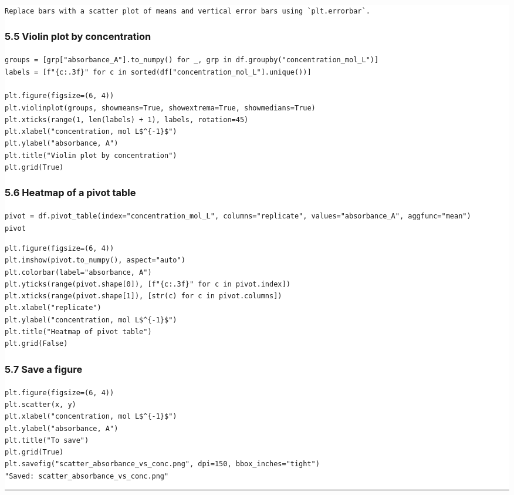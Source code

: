 ```{admonition} Practice
Replace bars with a scatter plot of means and vertical error bars using `plt.errorbar`.
```

### 5.5 Violin plot by concentration

```{code-cell} ipython3
groups = [grp["absorbance_A"].to_numpy() for _, grp in df.groupby("concentration_mol_L")]
labels = [f"{c:.3f}" for c in sorted(df["concentration_mol_L"].unique())]

plt.figure(figsize=(6, 4))
plt.violinplot(groups, showmeans=True, showextrema=True, showmedians=True)
plt.xticks(range(1, len(labels) + 1), labels, rotation=45)
plt.xlabel("concentration, mol L$^{-1}$")
plt.ylabel("absorbance, A")
plt.title("Violin plot by concentration")
plt.grid(True)
```

### 5.6 Heatmap of a pivot table

```{code-cell} ipython3
pivot = df.pivot_table(index="concentration_mol_L", columns="replicate", values="absorbance_A", aggfunc="mean")
pivot
```

```{code-cell} ipython3
plt.figure(figsize=(6, 4))
plt.imshow(pivot.to_numpy(), aspect="auto")
plt.colorbar(label="absorbance, A")
plt.yticks(range(pivot.shape[0]), [f"{c:.3f}" for c in pivot.index])
plt.xticks(range(pivot.shape[1]), [str(c) for c in pivot.columns])
plt.xlabel("replicate")
plt.ylabel("concentration, mol L$^{-1}$")
plt.title("Heatmap of pivot table")
plt.grid(False)
```

### 5.7 Save a figure

```{code-cell} ipython3
plt.figure(figsize=(6, 4))
plt.scatter(x, y)
plt.xlabel("concentration, mol L$^{-1}$")
plt.ylabel("absorbance, A")
plt.title("To save")
plt.grid(True)
plt.savefig("scatter_absorbance_vs_conc.png", dpi=150, bbox_inches="tight")
"Saved: scatter_absorbance_vs_conc.png"
```

---

